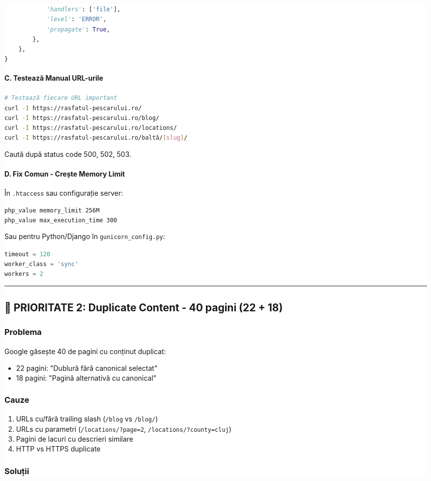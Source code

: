 ```python
            'handlers': ['file'],
            'level': 'ERROR',
            'propagate': True,
        },
    },
}
```

#### C. Testează Manual URL-urile

```bash
# Testează fiecare URL important
curl -I https://rasfatul-pescarului.ro/
curl -I https://rasfatul-pescarului.ro/blog/
curl -I https://rasfatul-pescarului.ro/locations/
curl -I https://rasfatul-pescarului.ro/baltă/[slug]/
```

Caută după status code 500, 502, 503.

#### D. Fix Comun - Crește Memory Limit

În `.htaccess` sau configurație server:

```apache
php_value memory_limit 256M
php_value max_execution_time 300
```

Sau pentru Python/Django în `gunicorn_config.py`:

```python
timeout = 120
worker_class = 'sync'
workers = 2
```

---

## 🔴 PRIORITATE 2: Duplicate Content - 40 pagini (22 + 18)

### Problema
Google găsește 40 de pagini cu conținut duplicat:
- 22 pagini: "Dublură fără canonical selectat"
- 18 pagini: "Pagină alternativă cu canonical"

### Cauze
1. URLs cu/fără trailing slash (`/blog` vs `/blog/`)
2. URLs cu parametri (`/locations/?page=2`, `/locations/?county=cluj`)
3. Pagini de lacuri cu descrieri similare
4. HTTP vs HTTPS duplicate

### Soluții

